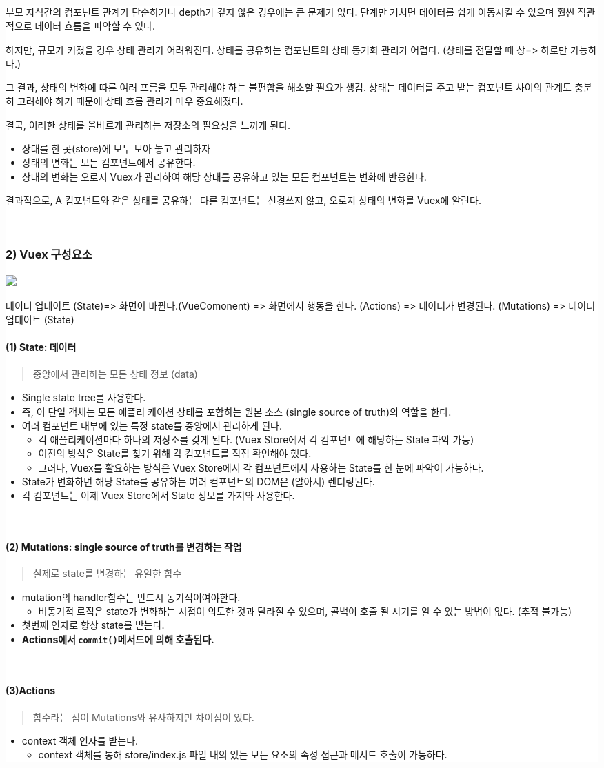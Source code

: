 부모 자식간의 컴포넌트 관계가 단순하거나 depth가 깊지 않은 경우에는 큰 문제가 없다.  단계만 거치면 데이터를 쉽게 이동시킬 수 있으며 훨씬 직관적으로 데이터 흐름을 파악할 수 있다. 

하지만, 규모가 커졌을 경우 상태 관리가 어려워진다. 상태를 공유하는 컴포넌트의 상태 동기화 관리가 어렵다. (상태를 전달할 때 상=> 하로만 가능하다.)

그 결과, 상태의 변화에 따른 여러 프름을 모두 관리해야 하는 불편함을 해소할 필요가 생김. 상태는 데이터를 주고 받는 컴포넌트 사이의 관계도 충분히 고려해야 하기 때문에 상태 흐름 관리가 매우 중요해졌다.

결국, 이러한 상태를 올바르게 관리하는 저장소의 필요성을 느끼게 된다. 

-  상태를 한 곳(store)에 모두 모아 놓고 관리하자
- 상태의 변화는 모든 컴포넌트에서 공유한다.
- 상태의 변화는 오로지 Vuex가 관리하여 해당 상태를 공유하고 있는 모든 컴포넌트는 변화에 반응한다.

결과적으로, A 컴포넌트와 같은 상태를 공유하는 다른 컴포넌트는 신경쓰지 않고, 오로지 상태의 변화를 Vuex에 알린다. 

<br>

### 2) Vuex 구성요소

![](https://vuex.vuejs.org/vuex.png)

데이터 업데이트 (State)=> 화면이 바뀐다.(VueComonent) => 화면에서 행동을 한다. (Actions) => 데이터가 변경된다. (Mutations) => 데이터 업데이트 (State)



#### (1) State: 데이터

> 중앙에서 관리하는 모든 상태 정보 (data)

- Single state tree를 사용한다.
- 즉, 이 단일 객체는 모든 애플리 케이션 상태를 포함하는 원본 소스 (single source of truth)의 역할을 한다.
- 여러 컴포넌트 내부에 있는 특정 state를 중앙에서 관리하게 된다. 
  - 각 애플리케이션마다 하나의 저장소를 갖게 된다. (Vuex Store에서 각 컴포넌트에 해당하는 State 파악 가능)
  - 이전의 방식은 State를 찾기 위해 각 컴포넌트를 직접 확인해야 했다. 
  - 그러나, Vuex를 활요하는 방식은 Vuex Store에서 각 컴포넌트에서 사용하는 State를 한 눈에 파악이 가능하다.
- State가 변화하면 해당 State를 공유하는 여러 컴포넌트의 DOM은 (알아서) 렌더링된다.
- 각 컴포넌트는 이제 Vuex Store에서 State 정보를 가져와 사용한다.

<br>

#### (2) Mutations: single source of truth를 변경하는 작업

> 실제로 state를 변경하는 유일한 함수

- mutation의 handler함수는 반드시 동기적이여야한다.
  - 비동기적 로직은 state가 변화하는 시점이 의도한 것과 달라질 수 있으며, 콜백이 호출 될 시기를 알 수 있는 방법이 없다. (추적 불가능)
- 첫번째 인자로 항상 state를 받는다.
- **Actions에서 `commit()`메서드에 의해 호출된다.** 

<br>

#### (3)Actions

> 함수라는 점이 Mutations와 유사하지만 차이점이 있다. 

- context 객체 인자를 받는다. 
  - context 객체를 통해 store/index.js 파일 내의 있는 모든 요소의 속성 접근과 메서드 호출이 가능하다.
